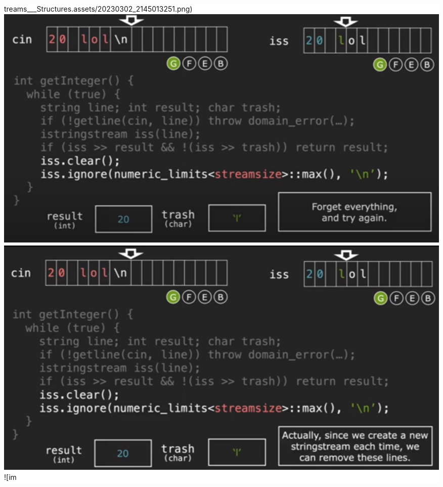 treams___Structures.assets/20230302_2145013251.png)![image.png](./Lec_03__Streams___Structures.assets/20230302_2145011411.png)![image.png](./Lec_03__Streams___Structures.assets/20230302_2145019743.png)![im